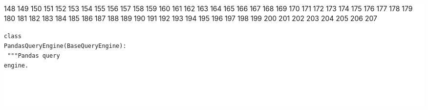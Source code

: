 <span class="normal">148</span>
<span class="normal">149</span>
<span class="normal">150</span>
<span class="normal">151</span>
<span class="normal">152</span>
<span class="normal">153</span>
<span class="normal">154</span>
<span class="normal">155</span>
<span class="normal">156</span>
<span class="normal">157</span>
<span class="normal">158</span>
<span class="normal">159</span>
<span class="normal">160</span>
<span class="normal">161</span>
<span class="normal">162</span>
<span class="normal">163</span>
<span class="normal">164</span>
<span class="normal">165</span>
<span class="normal">166</span>
<span class="normal">167</span>
<span class="normal">168</span>
<span class="normal">169</span>
<span class="normal">170</span>
<span class="normal">171</span>
<span class="normal">172</span>
<span class="normal">173</span>
<span class="normal">174</span>
<span class="normal">175</span>
<span class="normal">176</span>
<span class="normal">177</span>
<span class="normal">178</span>
<span class="normal">179</span>
<span class="normal">180</span>
<span class="normal">181</span>
<span class="normal">182</span>
<span class="normal">183</span>
<span class="normal">184</span>
<span class="normal">185</span>
<span class="normal">186</span>
<span class="normal">187</span>
<span class="normal">188</span>
<span class="normal">189</span>
<span class="normal">190</span>
<span class="normal">191</span>
<span class="normal">192</span>
<span class="normal">193</span>
<span class="normal">194</span>
<span class="normal">195</span>
<span class="normal">196</span>
<span class="normal">197</span>
<span class="normal">198</span>
<span class="normal">199</span>
<span class="normal">200</span>
<span class="normal">201</span>
<span class="normal">202</span>
<span class="normal">203</span>
<span class="normal">204</span>
<span class="normal">205</span>
<span class="normal">206</span>
<span class="normal">207</span></pre></div></td><td class="code"><div><pre><span></span><code><span class="k">class</span> <span class="nc">PandasQueryEngine</span><span class="p">(</span><span class="n">BaseQueryEngine</span><span class="p">):</span>
<span class="w">    </span><span class="sd">"""Pandas query engine.</span>
